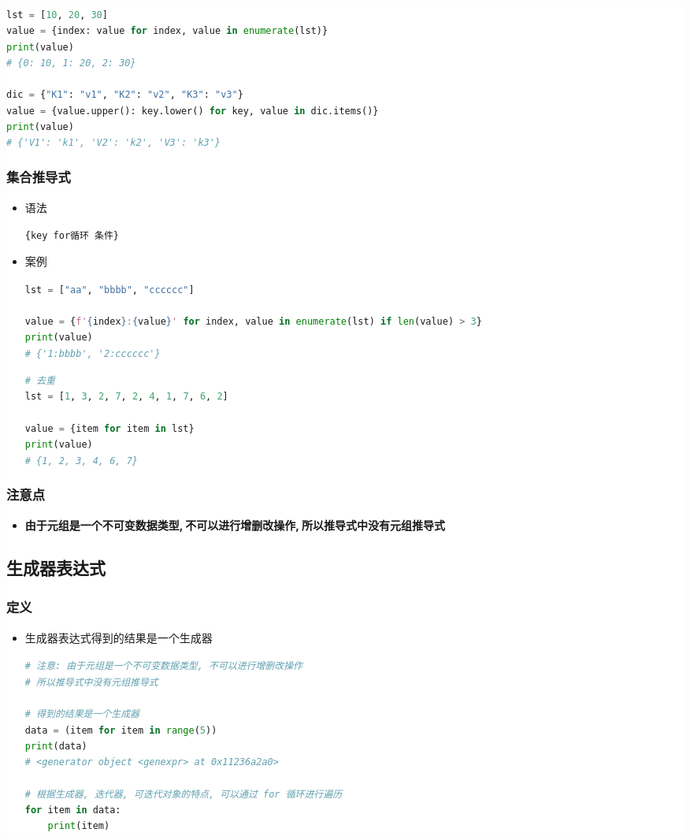   ```python
  lst = [10, 20, 30]
  value = {index: value for index, value in enumerate(lst)}
  print(value)
  # {0: 10, 1: 20, 2: 30}
  
  dic = {"K1": "v1", "K2": "v2", "K3": "v3"}
  value = {value.upper(): key.lower() for key, value in dic.items()}
  print(value)
  # {'V1': 'k1', 'V2': 'k2', 'V3': 'k3'}
  ```

### 集合推导式

- 语法

  ```
  {key for循环 条件}
  ```

- 案例

  ```python
  lst = ["aa", "bbbb", "cccccc"]
  
  value = {f'{index}:{value}' for index, value in enumerate(lst) if len(value) > 3}
  print(value)
  # {'1:bbbb', '2:cccccc'}
  ```

  ```python
  # 去重
  lst = [1, 3, 2, 7, 2, 4, 1, 7, 6, 2]
  
  value = {item for item in lst}
  print(value)
  # {1, 2, 3, 4, 6, 7}
  ```

### 注意点

- **由于元组是一个不可变数据类型, 不可以进行增删改操作, 所以推导式中没有元组推导式**

## 生成器表达式

### 定义

- 生成器表达式得到的结果是一个生成器

  ```python
  # 注意: 由于元组是一个不可变数据类型, 不可以进行增删改操作
  # 所以推导式中没有元组推导式
  
  # 得到的结果是一个生成器
  data = (item for item in range(5))
  print(data)
  # <generator object <genexpr> at 0x11236a2a0>
  
  # 根据生成器, 迭代器, 可迭代对象的特点, 可以通过 for 循环进行遍历
  for item in data:
      print(item)
  ```
